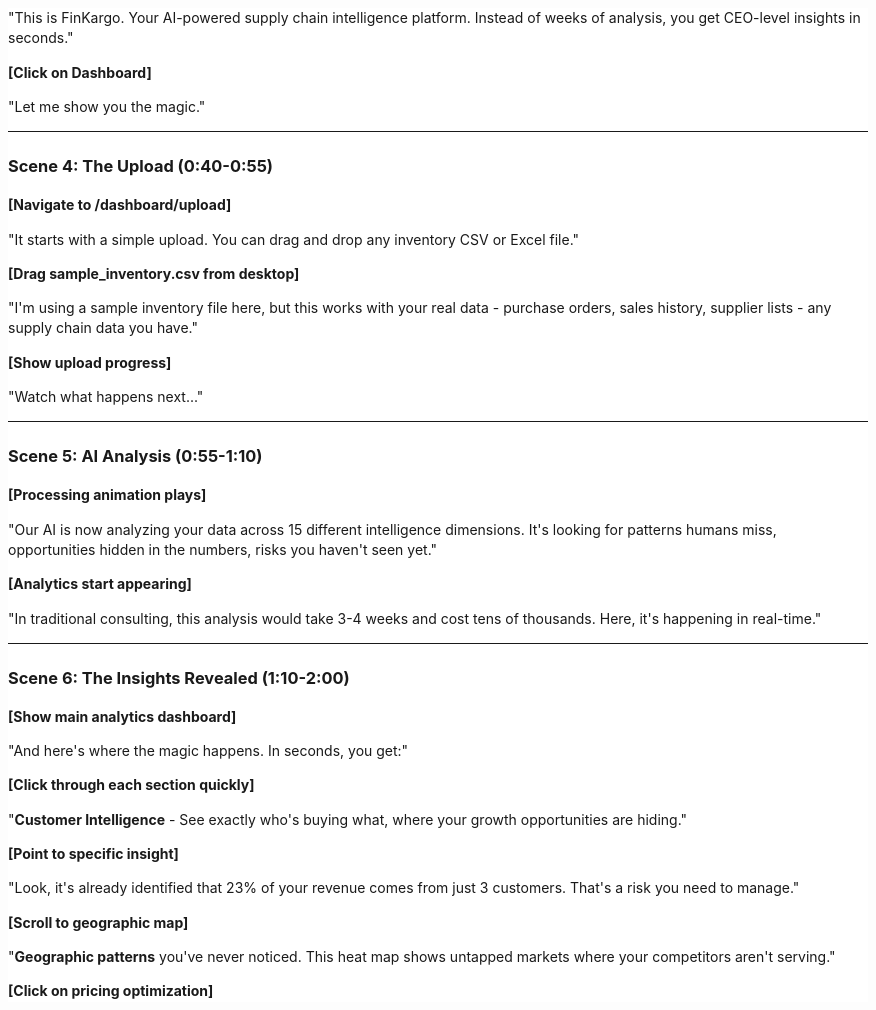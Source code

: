 "This is FinKargo. Your AI-powered supply chain intelligence platform. Instead of weeks of analysis, you get CEO-level insights in seconds."

**[Click on Dashboard]**

"Let me show you the magic."

---

### Scene 4: The Upload (0:40-0:55)
**[Navigate to /dashboard/upload]**

"It starts with a simple upload. You can drag and drop any inventory CSV or Excel file."

**[Drag sample_inventory.csv from desktop]**

"I'm using a sample inventory file here, but this works with your real data - purchase orders, sales history, supplier lists - any supply chain data you have."

**[Show upload progress]**

"Watch what happens next..."

---

### Scene 5: AI Analysis (0:55-1:10)
**[Processing animation plays]**

"Our AI is now analyzing your data across 15 different intelligence dimensions. It's looking for patterns humans miss, opportunities hidden in the numbers, risks you haven't seen yet."

**[Analytics start appearing]**

"In traditional consulting, this analysis would take 3-4 weeks and cost tens of thousands. Here, it's happening in real-time."

---

### Scene 6: The Insights Revealed (1:10-2:00)
**[Show main analytics dashboard]**

"And here's where the magic happens. In seconds, you get:"

**[Click through each section quickly]**

"**Customer Intelligence** - See exactly who's buying what, where your growth opportunities are hiding."

**[Point to specific insight]**

"Look, it's already identified that 23% of your revenue comes from just 3 customers. That's a risk you need to manage."

**[Scroll to geographic map]**

"**Geographic patterns** you've never noticed. This heat map shows untapped markets where your competitors aren't serving."

**[Click on pricing optimization]**
